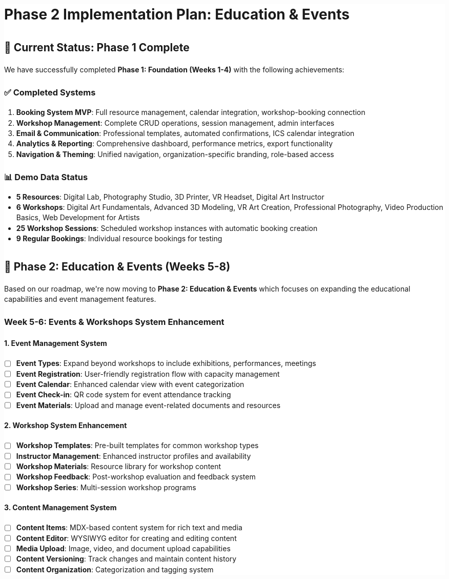 # Phase 2 Implementation Plan: Education & Events

## 🎯 **Current Status: Phase 1 Complete**

We have successfully completed **Phase 1: Foundation (Weeks 1-4)** with the following achievements:

### ✅ **Completed Systems**
1. **Booking System MVP**: Full resource management, calendar integration, workshop-booking connection
2. **Workshop Management**: Complete CRUD operations, session management, admin interfaces
3. **Email & Communication**: Professional templates, automated confirmations, ICS calendar integration
4. **Analytics & Reporting**: Comprehensive dashboard, performance metrics, export functionality
5. **Navigation & Theming**: Unified navigation, organization-specific branding, role-based access

### 📊 **Demo Data Status**
- **5 Resources**: Digital Lab, Photography Studio, 3D Printer, VR Headset, Digital Art Instructor
- **6 Workshops**: Digital Art Fundamentals, Advanced 3D Modeling, VR Art Creation, Professional Photography, Video Production Basics, Web Development for Artists
- **25 Workshop Sessions**: Scheduled workshop instances with automatic booking creation
- **9 Regular Bookings**: Individual resource bookings for testing

## 🚀 **Phase 2: Education & Events (Weeks 5-8)**

Based on our roadmap, we're now moving to **Phase 2: Education & Events** which focuses on expanding the educational capabilities and event management features.

### **Week 5-6: Events & Workshops System Enhancement**

#### 1. **Event Management System**
- [ ] **Event Types**: Expand beyond workshops to include exhibitions, performances, meetings
- [ ] **Event Registration**: User-friendly registration flow with capacity management
- [ ] **Event Calendar**: Enhanced calendar view with event categorization
- [ ] **Event Check-in**: QR code system for event attendance tracking
- [ ] **Event Materials**: Upload and manage event-related documents and resources

#### 2. **Workshop System Enhancement**
- [ ] **Workshop Templates**: Pre-built templates for common workshop types
- [ ] **Instructor Management**: Enhanced instructor profiles and availability
- [ ] **Workshop Materials**: Resource library for workshop content
- [ ] **Workshop Feedback**: Post-workshop evaluation and feedback system
- [ ] **Workshop Series**: Multi-session workshop programs

#### 3. **Content Management System**
- [ ] **Content Items**: MDX-based content system for rich text and media
- [ ] **Content Editor**: WYSIWYG editor for creating and editing content
- [ ] **Media Upload**: Image, video, and document upload capabilities
- [ ] **Content Versioning**: Track changes and maintain content history
- [ ] **Content Organization**: Categorization and tagging system
